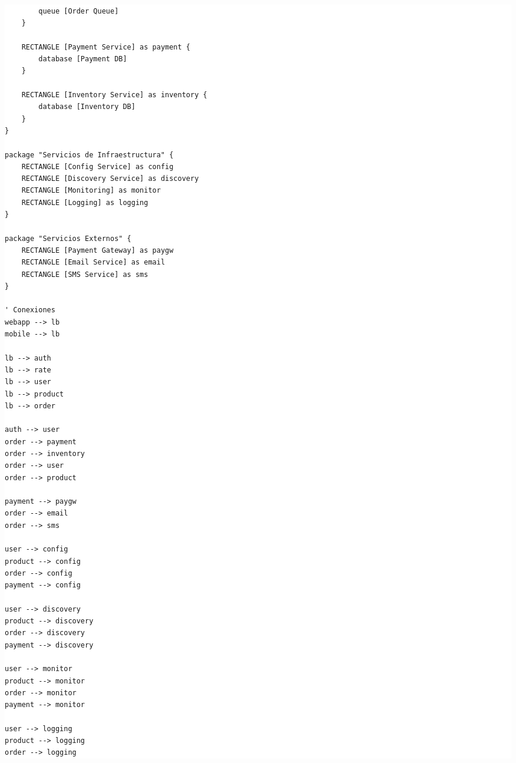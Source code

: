 ```plantuml
        queue [Order Queue]
    }
    
    RECTANGLE [Payment Service] as payment {
        database [Payment DB]
    }
    
    RECTANGLE [Inventory Service] as inventory {
        database [Inventory DB]
    }
}

package "Servicios de Infraestructura" {
    RECTANGLE [Config Service] as config
    RECTANGLE [Discovery Service] as discovery
    RECTANGLE [Monitoring] as monitor
    RECTANGLE [Logging] as logging
}

package "Servicios Externos" {
    RECTANGLE [Payment Gateway] as paygw
    RECTANGLE [Email Service] as email
    RECTANGLE [SMS Service] as sms
}

' Conexiones
webapp --> lb
mobile --> lb

lb --> auth
lb --> rate
lb --> user
lb --> product
lb --> order

auth --> user
order --> payment
order --> inventory
order --> user
order --> product

payment --> paygw
order --> email
order --> sms

user --> config
product --> config
order --> config
payment --> config

user --> discovery
product --> discovery
order --> discovery
payment --> discovery

user --> monitor
product --> monitor
order --> monitor
payment --> monitor

user --> logging
product --> logging
order --> logging
```